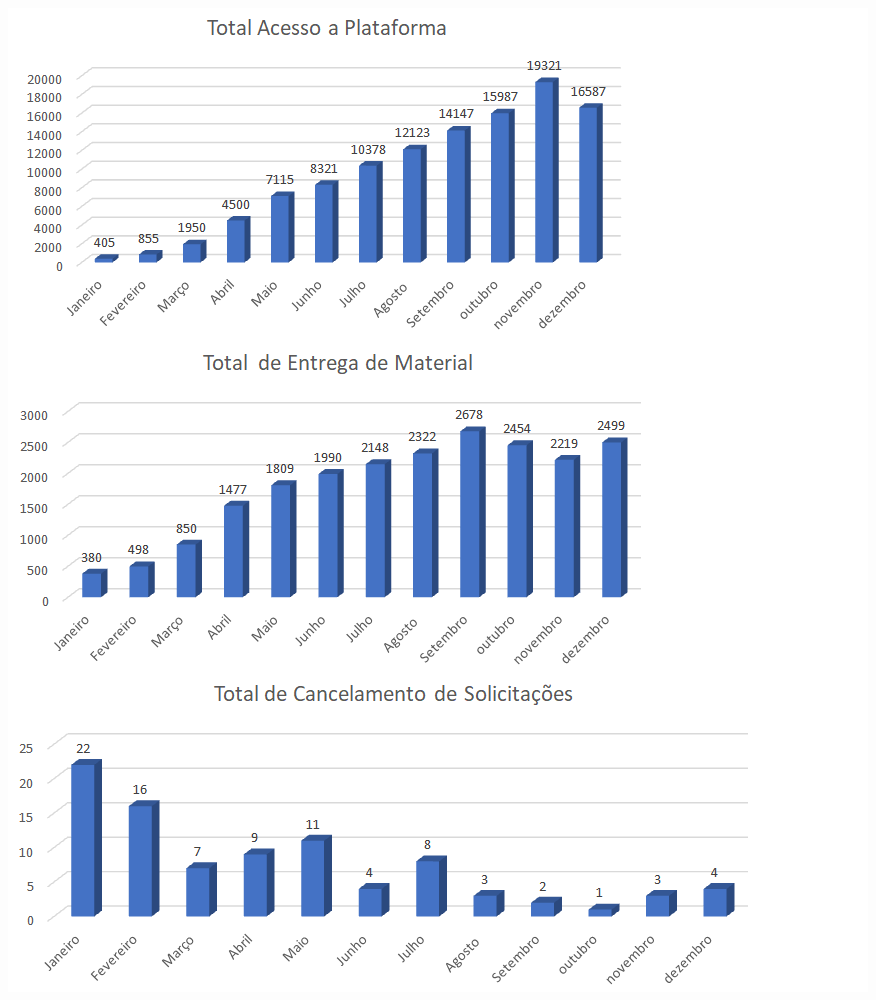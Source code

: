 ![Acesso Plataforma](img/2_acesso_plataforma.png)
![Entrega de Material](img/3_entrega_material.png)
![Cancelamento de Solicitacoes](img/4_cancelamento_solicitacao.png)